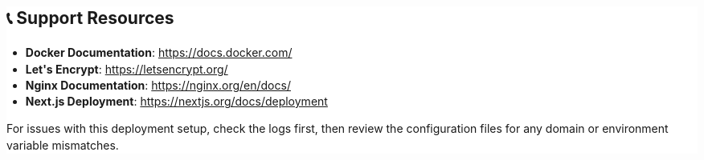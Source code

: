 
## 📞 Support Resources

- **Docker Documentation**: https://docs.docker.com/
- **Let's Encrypt**: https://letsencrypt.org/
- **Nginx Documentation**: https://nginx.org/en/docs/
- **Next.js Deployment**: https://nextjs.org/docs/deployment

For issues with this deployment setup, check the logs first, then review the configuration files for any domain or environment variable mismatches.
